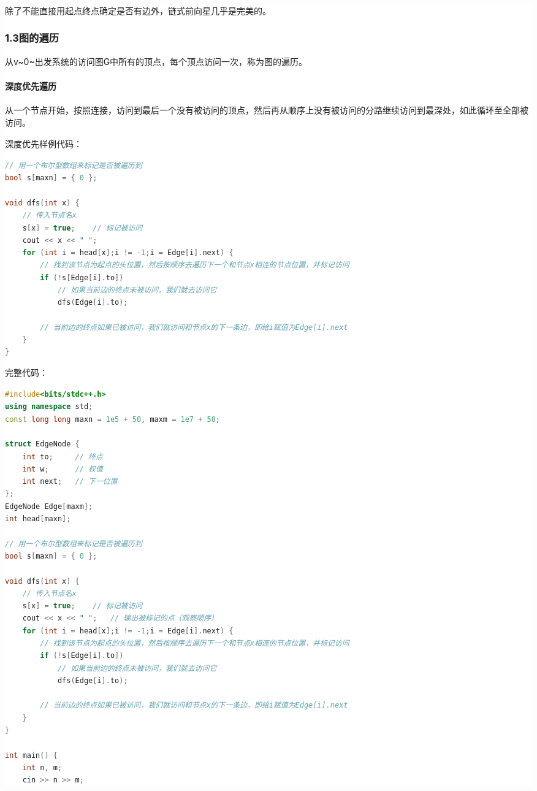 除了不能直接用起点终点确定是否有边外，链式前向星几乎是完美的。

### 1.3图的遍历

从v~0~出发系统的访问图G中所有的顶点，每个顶点访问一次，称为图的遍历。

#### 深度优先遍历

从一个节点开始，按照连接，访问到最后一个没有被访问的顶点，然后再从顺序上没有被访问的分路继续访问到最深处，如此循环至全部被访问。

深度优先样例代码：

```cpp
// 用一个布尔型数组来标记是否被遍历到
bool s[maxn] = { 0 };

void dfs(int x) {
	// 传入节点名x
	s[x] = true;	// 标记被访问
	cout << x << " ";
	for (int i = head[x];i != -1;i = Edge[i].next) {
		// 找到该节点为起点的头位置，然后按顺序去遍历下一个和节点x相连的节点位置，并标记访问
		if (!s[Edge[i].to])
			// 如果当前边的终点未被访问，我们就去访问它
			dfs(Edge[i].to);
		
		// 当前边的终点如果已被访问，我们就访问和节点x的下一条边，即给i赋值为Edge[i].next
	}
}
```



完整代码：

```cpp
#include<bits/stdc++.h>
using namespace std;
const long long maxn = 1e5 + 50, maxm = 1e7 + 50;

struct EdgeNode {
	int to;		// 终点
	int w;		// 权值
	int next;	// 下一位置
};
EdgeNode Edge[maxm];
int head[maxn];

// 用一个布尔型数组来标记是否被遍历到
bool s[maxn] = { 0 };

void dfs(int x) {
	// 传入节点名x
	s[x] = true;	// 标记被访问
	cout << x << " ";	// 输出被标记的点（观察顺序）
	for (int i = head[x];i != -1;i = Edge[i].next) {
		// 找到该节点为起点的头位置，然后按顺序去遍历下一个和节点x相连的节点位置，并标记访问
		if (!s[Edge[i].to])
			// 如果当前边的终点未被访问，我们就去访问它
			dfs(Edge[i].to);
		
		// 当前边的终点如果已被访问，我们就访问和节点x的下一条边，即给i赋值为Edge[i].next
	}
}

int main() {
	int n, m;
	cin >> n >> m;
```